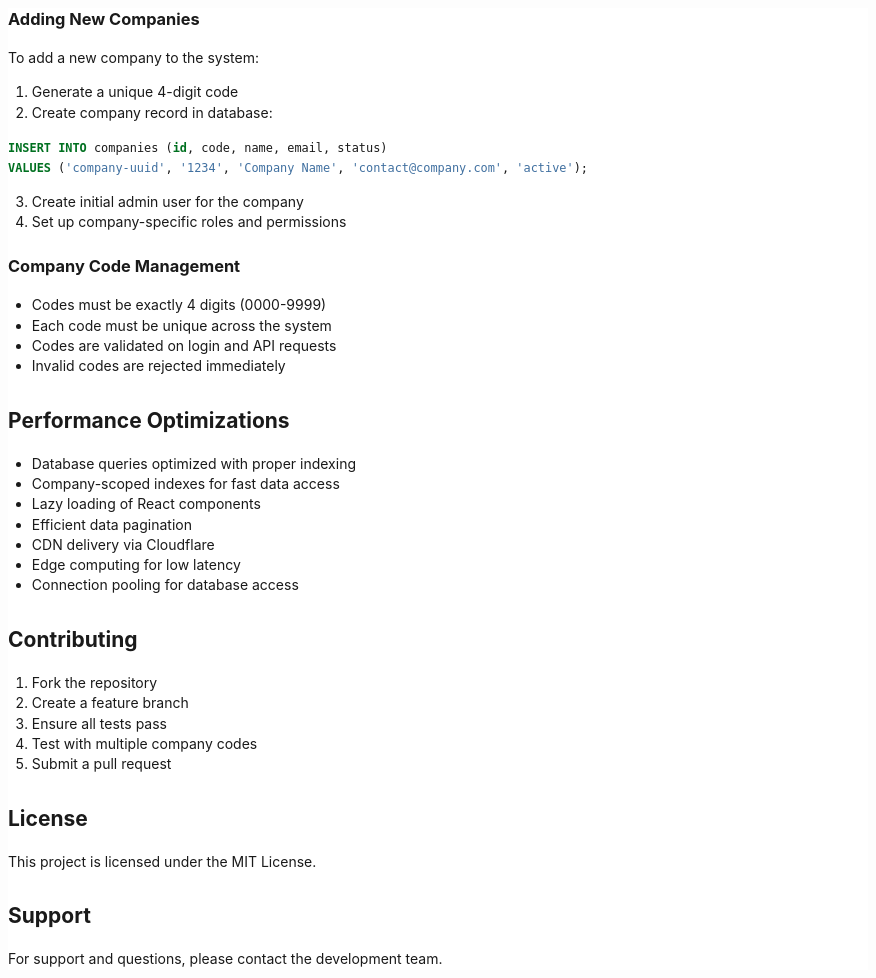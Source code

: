 ### Adding New Companies

To add a new company to the system:

1. Generate a unique 4-digit code
2. Create company record in database:

```sql
INSERT INTO companies (id, code, name, email, status) 
VALUES ('company-uuid', '1234', 'Company Name', 'contact@company.com', 'active');
```

3. Create initial admin user for the company
4. Set up company-specific roles and permissions

### Company Code Management

- Codes must be exactly 4 digits (0000-9999)
- Each code must be unique across the system
- Codes are validated on login and API requests
- Invalid codes are rejected immediately

## Performance Optimizations

- Database queries optimized with proper indexing
- Company-scoped indexes for fast data access
- Lazy loading of React components
- Efficient data pagination
- CDN delivery via Cloudflare
- Edge computing for low latency
- Connection pooling for database access

## Contributing

1. Fork the repository
2. Create a feature branch
3. Ensure all tests pass
4. Test with multiple company codes
5. Submit a pull request

## License

This project is licensed under the MIT License.

## Support

For support and questions, please contact the development team.